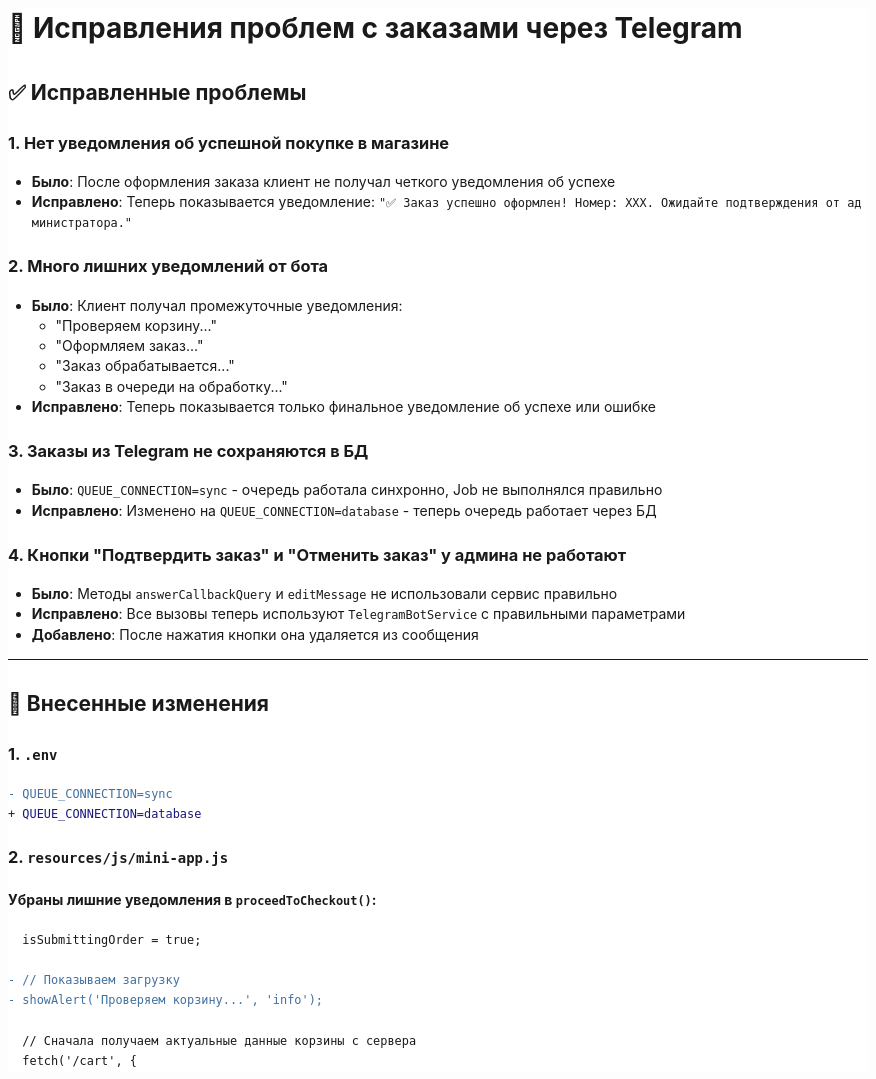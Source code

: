 # 🔧 Исправления проблем с заказами через Telegram

## ✅ Исправленные проблемы

### 1. **Нет уведомления об успешной покупке в магазине**
- **Было**: После оформления заказа клиент не получал четкого уведомления об успехе
- **Исправлено**: Теперь показывается уведомление: `"✅ Заказ успешно оформлен! Номер: XXX. Ожидайте подтверждения от администратора."`

### 2. **Много лишних уведомлений от бота**
- **Было**: Клиент получал промежуточные уведомления:
  - "Проверяем корзину..."
  - "Оформляем заказ..."
  - "Заказ обрабатывается..."
  - "Заказ в очереди на обработку..."
- **Исправлено**: Теперь показывается только финальное уведомление об успехе или ошибке

### 3. **Заказы из Telegram не сохраняются в БД**
- **Было**: `QUEUE_CONNECTION=sync` - очередь работала синхронно, Job не выполнялся правильно
- **Исправлено**: Изменено на `QUEUE_CONNECTION=database` - теперь очередь работает через БД

### 4. **Кнопки "Подтвердить заказ" и "Отменить заказ" у админа не работают**
- **Было**: Методы `answerCallbackQuery` и `editMessage` не использовали сервис правильно
- **Исправлено**: Все вызовы теперь используют `TelegramBotService` с правильными параметрами
- **Добавлено**: После нажатия кнопки она удаляется из сообщения

---

## 📝 Внесенные изменения

### 1. `.env`
```diff
- QUEUE_CONNECTION=sync
+ QUEUE_CONNECTION=database
```

### 2. `resources/js/mini-app.js`

#### Убраны лишние уведомления в `proceedToCheckout()`:
```diff
  isSubmittingOrder = true;

- // Показываем загрузку
- showAlert('Проверяем корзину...', 'info');

  // Сначала получаем актуальные данные корзины с сервера
  fetch('/cart', {
```
